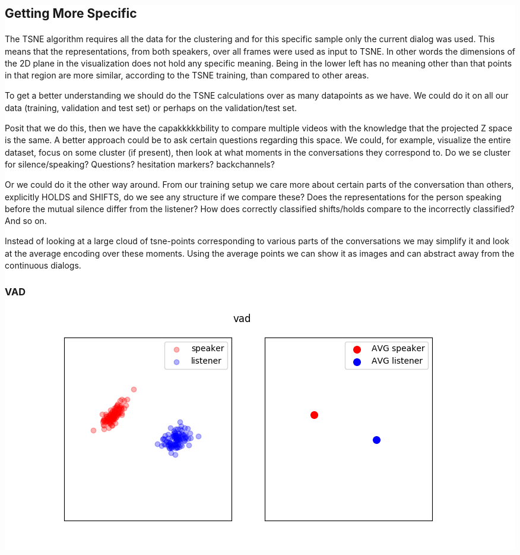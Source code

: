 <video width="90%" controls>
  <source src="/images/turntaking/tt_representation/video_z_states2.mp4" type="video/mp4">
Your browser does not support the video tag.
</video>



## Getting More Specific

The TSNE algorithm requires all the data for the clustering and for this specific sample only the
current dialog was used. This means that the representations, from both speakers, over all frames
were used as input to TSNE. In other words the dimensions of the 2D plane in the visualization does
not hold any specific meaning. Being in the lower left has no meaning other than that points in that
region are more similar, according to the TSNE training, than compared to other areas.

To get a better understanding we should do the TSNE calculations over as many datapoints as we have.
We could do it on all our data (training, validation and test set) or perhaps on the validation/test
set.

Posit that we do this, then we have the capakkkkkbility to compare multiple videos with the knowledge
that the projected Z space is the same. A better approach could be to ask certain questions
regarding this space. We could, for example, visualize the entire dataset, focus on some cluster (if
present), then look at what moments in the conversations they correspond to. Do we se cluster for
silence/speaking? Questions? hesitation markers? backchannels?

Or we could do it the other way around. From our training setup we care more about certain parts of
the conversation than others, explicitly HOLDS and SHIFTS, do we see any structure if we compare
these? Does the representations for the person speaking before the mutual silence differ from the
listener? How does correctly classified shifts/holds compare to the incorrectly classified? And so
on.

Instead of looking at a large cloud of tsne-points corresponding to various parts of the
conversations we may simplify it and look at the average encoding over these moments. Using the
average points we can show it as images and can abstract away from the continuous dialogs.


### VAD

<img class='centerImg' src="/images/turntaking/tt_representation/rep_z_vad_average_100swbval.png" alt=""/>
